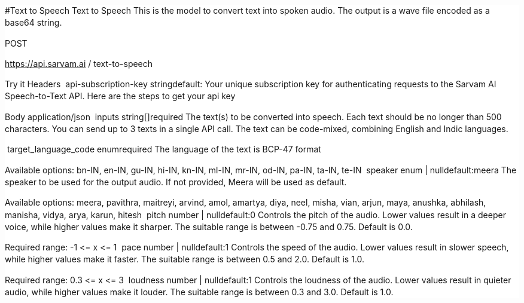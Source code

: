   #Text to Speech
Text to Speech
This is the model to convert text into spoken audio. The output is a wave file encoded as a base64 string.

POST

https://api.sarvam.ai
/
text-to-speech

Try it
Headers
​
api-subscription-key
stringdefault:
Your unique subscription key for authenticating requests to the Sarvam AI Speech-to-Text API.
Here are the steps to get your api key

Body
application/json
​
inputs
string[]required
The text(s) to be converted into speech. Each text should be no longer than 500 characters. You can send up to 3 texts in a single API call. The text can be code-mixed, combining English and Indic languages.

​
target_language_code
enum<string>required
The language of the text is BCP-47 format

Available options: bn-IN, en-IN, gu-IN, hi-IN, kn-IN, ml-IN, mr-IN, od-IN, pa-IN, ta-IN, te-IN 
​
speaker
enum<string> | nulldefault:meera
The speaker to be used for the output audio. If not provided, Meera will be used as default.

Available options: meera, pavithra, maitreyi, arvind, amol, amartya, diya, neel, misha, vian, arjun, maya, anushka, abhilash, manisha, vidya, arya, karun, hitesh 
​
pitch
number | nulldefault:0
Controls the pitch of the audio. Lower values result in a deeper voice, while higher values make it sharper. The suitable range is between -0.75 and 0.75. Default is 0.0.

Required range: -1 <= x <= 1
​
pace
number | nulldefault:1
Controls the speed of the audio. Lower values result in slower speech, while higher values make it faster. The suitable range is between 0.5 and 2.0. Default is 1.0.

Required range: 0.3 <= x <= 3
​
loudness
number | nulldefault:1
Controls the loudness of the audio. Lower values result in quieter audio, while higher values make it louder. The suitable range is between 0.3 and 3.0. Default is 1.0.
